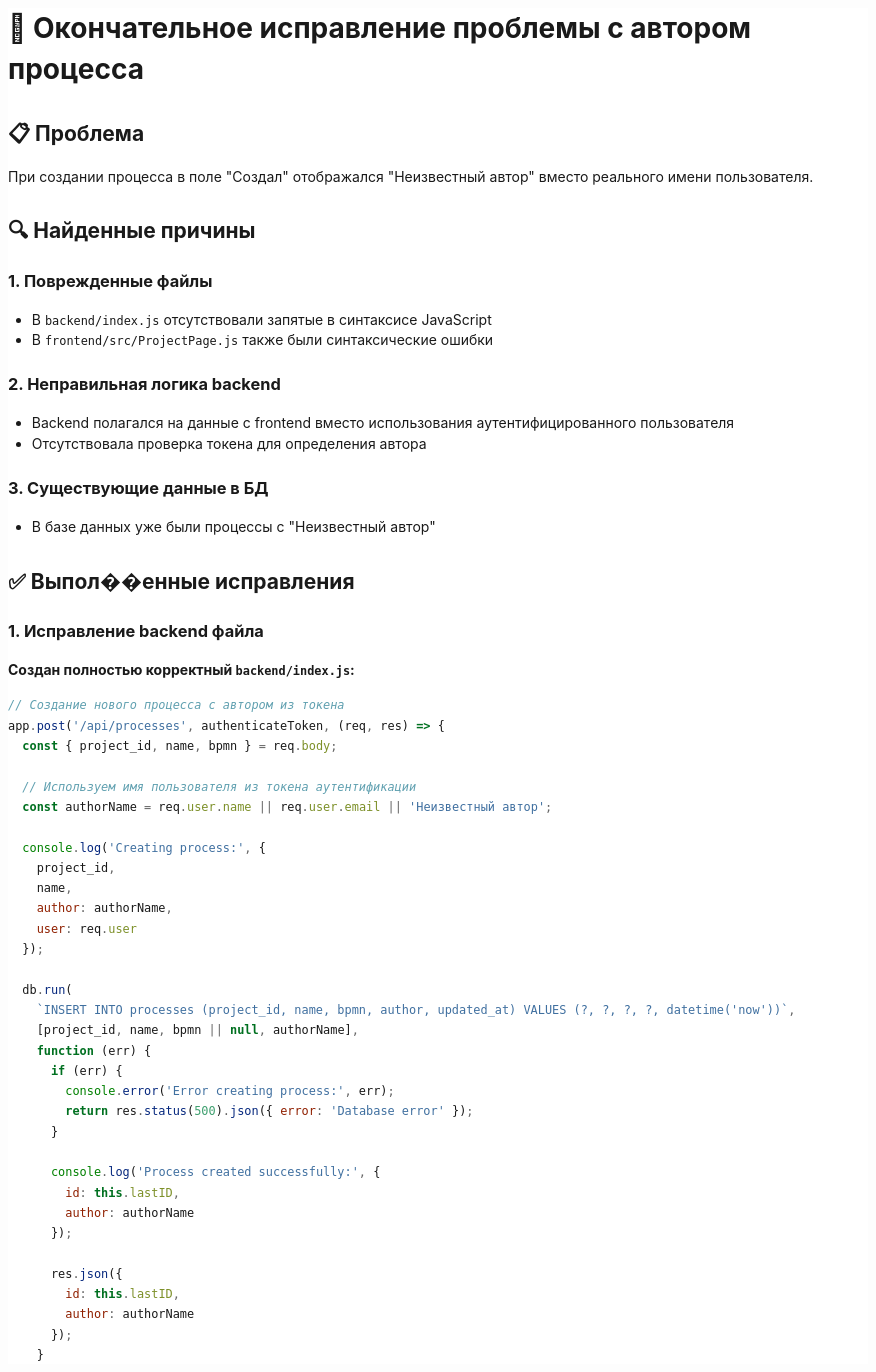 # 🔧 Окончательное исправление проблемы с автором процесса

## 📋 Проблема
При создании процесса в поле "Создал" отображался "Неизвестный автор" вместо реального имени пользователя.

## 🔍 Найденные причины

### 1. Поврежденные файлы
- В `backend/index.js` отсутствовали запятые в синтаксисе JavaScript
- В `frontend/src/ProjectPage.js` также были синтаксические ошибки

### 2. Неправильная логика backend
- Backend полагался на данные с frontend вместо использования аутентифицированного пользователя
- Отсутствовала проверка токена для определения автора

### 3. Существующие данные в БД
- В базе данных уже были процессы с "Неизвестный автор"

## ✅ Выпол��енные исправления

### 1. Исправление backend файла

**Создан полностью корректный `backend/index.js`:**

```javascript
// Создание нового процесса с автором из токена
app.post('/api/processes', authenticateToken, (req, res) => {
  const { project_id, name, bpmn } = req.body;
  
  // Используем имя пользователя из токена аутентификации
  const authorName = req.user.name || req.user.email || 'Неизвестный автор';
  
  console.log('Creating process:', {
    project_id,
    name,
    author: authorName,
    user: req.user
  });
  
  db.run(
    `INSERT INTO processes (project_id, name, bpmn, author, updated_at) VALUES (?, ?, ?, ?, datetime('now'))`,
    [project_id, name, bpmn || null, authorName],
    function (err) {
      if (err) {
        console.error('Error creating process:', err);
        return res.status(500).json({ error: 'Database error' });
      }
      
      console.log('Process created successfully:', {
        id: this.lastID,
        author: authorName
      });
      
      res.json({ 
        id: this.lastID,
        author: authorName
      });
    }
```